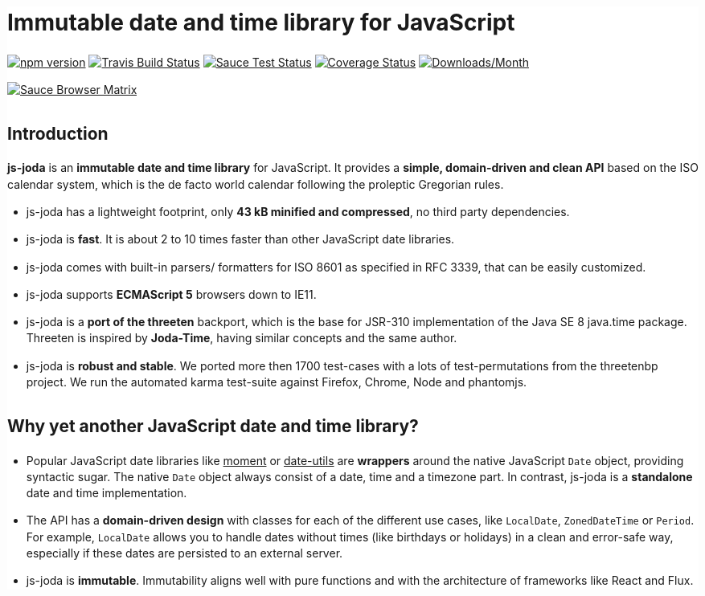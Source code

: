 # Immutable date and time library for JavaScript

[![npm version](https://badge.fury.io/js/%40js-joda%2Fcore.svg)](https://badge.fury.io/js/%40js-joda%2Fcore)
[![Travis Build Status](https://app.travis-ci.com/js-joda/js-joda.svg?branch=master)](https://app.travis-ci.com/js-joda/js-joda)
[![Sauce Test Status](https://saucelabs.com/buildstatus/js-joda)](https://saucelabs.com/u/js-joda)
[![Coverage Status](https://coveralls.io/repos/js-joda/js-joda/badge.svg?branch=master&service=github)](https://coveralls.io/github/js-joda/js-joda?branch=master)
[![Downloads/Month](https://img.shields.io/npm/dm/%40js-joda%2Fcore.svg)](https://img.shields.io/npm/dm/%40js-joda%2Fcore.svg)

[![Sauce Browser Matrix](https://saucelabs.com/browser-matrix/js-joda.svg?branch=master)](https://saucelabs.com/u/js-joda)

## Introduction

**js-joda** is an **immutable date and time library** for JavaScript. It provides a **simple, domain-driven and clean API** based on the ISO calendar system, which is the de facto world calendar following the proleptic Gregorian rules.

- js-joda has a lightweight footprint, only **43 kB minified and compressed**, no third party dependencies.

- js-joda is **fast**. It is about 2 to 10 times faster than other JavaScript date libraries.

- js-joda comes with built-in parsers/ formatters for ISO 8601 as specified in RFC 3339, that can be easily customized.

- js-joda supports **ECMAScript 5** browsers down to IE11.

- js-joda is a **port of the threeten** backport, which is the base for JSR-310 implementation of the Java SE 8 java.time package. Threeten is inspired by **Joda-Time**, having similar concepts and the same author.

- js-joda is **robust and stable**. We ported more then 1700 test-cases with a lots of test-permutations from the threetenbp project. We run the automated karma test-suite against Firefox, Chrome, Node and phantomjs.

## Why yet another JavaScript date and time library?

- Popular JavaScript date libraries like [moment](https://momentjs.com/) or [date-utils](https://github.com/continuouscalendar/dateutils) are **wrappers** around the native JavaScript `Date` object, providing syntactic sugar. The native `Date` object always consist of a date, time and a timezone part. In contrast, js-joda is a **standalone** date and time implementation.

- The API has a **domain-driven design** with classes for each of the different use cases, like `LocalDate`, `ZonedDateTime` or `Period`. For example, `LocalDate` allows you to handle dates without times (like birthdays or holidays) in a clean and error-safe way, especially if these dates are persisted to an external server.

- js-joda is **immutable**. Immutability aligns well with pure functions and with the architecture of frameworks like React and Flux.
